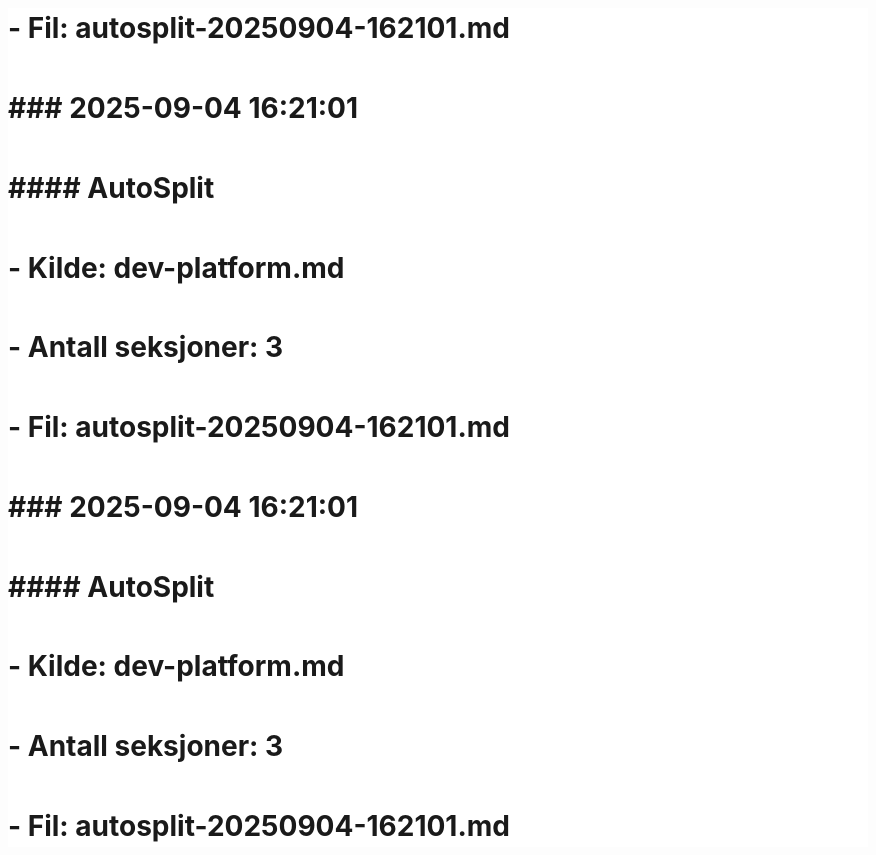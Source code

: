 # \- Fil: autosplit-20250904-162101.md

#

#

#

#

# \### 2025-09-04 16:21:01

# \#### AutoSplit

# \- Kilde: dev-platform.md

# \- Antall seksjoner: 3

# \- Fil: autosplit-20250904-162101.md

#

#

#

#

# \### 2025-09-04 16:21:01

# \#### AutoSplit

# \- Kilde: dev-platform.md

# \- Antall seksjoner: 3

# \- Fil: autosplit-20250904-162101.md

#

#

#
